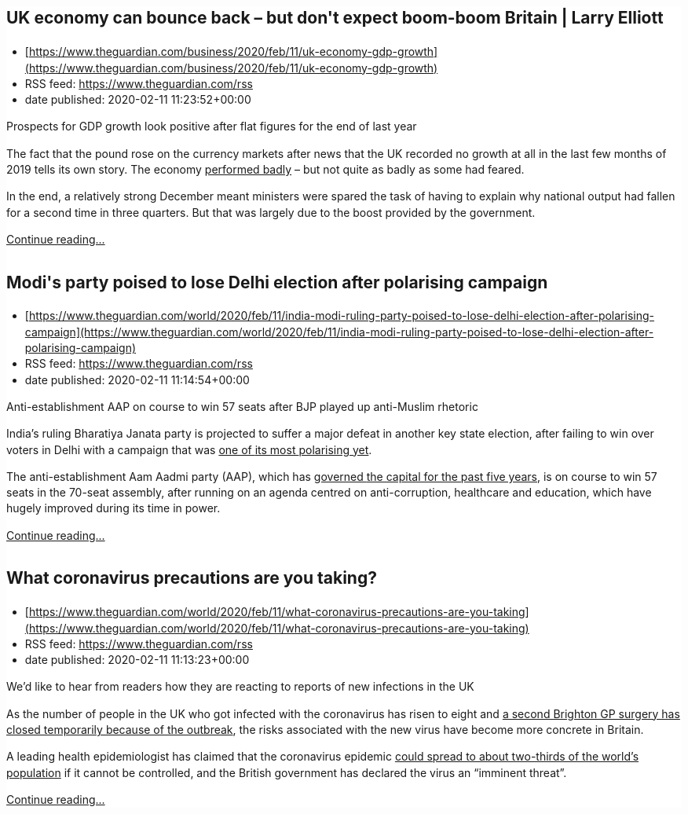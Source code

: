 ## UK economy can bounce back – but don't expect boom-boom Britain | Larry Elliott
 - [https://www.theguardian.com/business/2020/feb/11/uk-economy-gdp-growth](https://www.theguardian.com/business/2020/feb/11/uk-economy-gdp-growth)
 - RSS feed: https://www.theguardian.com/rss
 - date published: 2020-02-11 11:23:52+00:00

<p>Prospects for GDP growth look positive after flat figures for the end of last year</p><p>The fact that the pound rose on the currency markets after news that the UK recorded no growth at all in the last few months of 2019 tells its own story. The economy <a href="https://www.theguardian.com/business/2020/feb/11/uk-gdp-british-economy-zero-growth">performed badly</a> – but not quite as badly as some had feared.</p><p>In the end, a relatively strong December meant ministers were spared the task of having to explain why national output had fallen for a second time in three quarters. But that was largely due to the boost provided by the government.</p> <a href="https://www.theguardian.com/business/2020/feb/11/uk-economy-gdp-growth">Continue reading...</a>

## Modi's party poised to lose Delhi election after polarising campaign
 - [https://www.theguardian.com/world/2020/feb/11/india-modi-ruling-party-poised-to-lose-delhi-election-after-polarising-campaign](https://www.theguardian.com/world/2020/feb/11/india-modi-ruling-party-poised-to-lose-delhi-election-after-polarising-campaign)
 - RSS feed: https://www.theguardian.com/rss
 - date published: 2020-02-11 11:14:54+00:00

<p>Anti-establishment AAP on course to win 57 seats after BJP played up anti-Muslim rhetoric </p><p>India’s ruling Bharatiya Janata party is projected to suffer a major defeat in another key state election, after failing to win over voters in Delhi with a campaign that was <a href="https://www.theguardian.com/world/2020/feb/06/feed-them-bullets-not-biriyani-bjp-uses-delhi-elections-to-stoke-religious-hatred">one of </a><a href="https://www.theguardian.com/world/2020/feb/06/feed-them-bullets-not-biriyani-bjp-uses-delhi-elections-to-stoke-religious-hatred">its most </a><a href="https://www.theguardian.com/world/2020/feb/06/feed-them-bullets-not-biriyani-bjp-uses-delhi-elections-to-stoke-religious-hatred"> polarising yet</a>.</p><p>The anti-establishment Aam Aadmi party (AAP), which has <a href="https://www.theguardian.com/world/2015/feb/10/modi-dealt-huge-blow-as-anti-corruption-party-sweeps-delhi-elections">governed </a><a href="https://www.theguardian.com/world/2015/feb/10/modi-dealt-huge-blow-as-anti-corruption-party-sweeps-delhi-elections">the capital for the past five years</a>, is on course to win 57 seats in the 70-seat assembly, after running on an agenda centred on anti-corruption, healthcare and education, which have hugely improved during its time in power.</p> <a href="https://www.theguardian.com/world/2020/feb/11/india-modi-ruling-party-poised-to-lose-delhi-election-after-polarising-campaign">Continue reading...</a>

## What coronavirus precautions are you taking?
 - [https://www.theguardian.com/world/2020/feb/11/what-coronavirus-precautions-are-you-taking](https://www.theguardian.com/world/2020/feb/11/what-coronavirus-precautions-are-you-taking)
 - RSS feed: https://www.theguardian.com/rss
 - date published: 2020-02-11 11:13:23+00:00

<p>We’d like to hear from readers how they are reacting to reports of new infections in the UK</p><p>As the number of people in the UK who got infected with the coronavirus has risen to eight and <a href="https://www.theguardian.com/world/2020/feb/11/uk-man-linked-several-coronavirus-cases-speaks-hospital-steve-walsh">a second Brighton GP surgery has closed temporarily because of the outbreak</a>, the risks associated with the new virus have become more concrete in Britain.</p><p>A leading health epidemiologist has claimed that the coronavirus epidemic <a href="https://www.theguardian.com/world/2020/feb/11/coronavirus-expert-warns-infection-could-reach-60-of-worlds-population">could spread to about two-thirds of the world’s population</a> if it cannot be controlled, and the British government has declared the virus an “imminent threat”.</p> <a href="https://www.theguardian.com/world/2020/feb/11/what-coronavirus-precautions-are-you-taking">Continue reading...</a>
